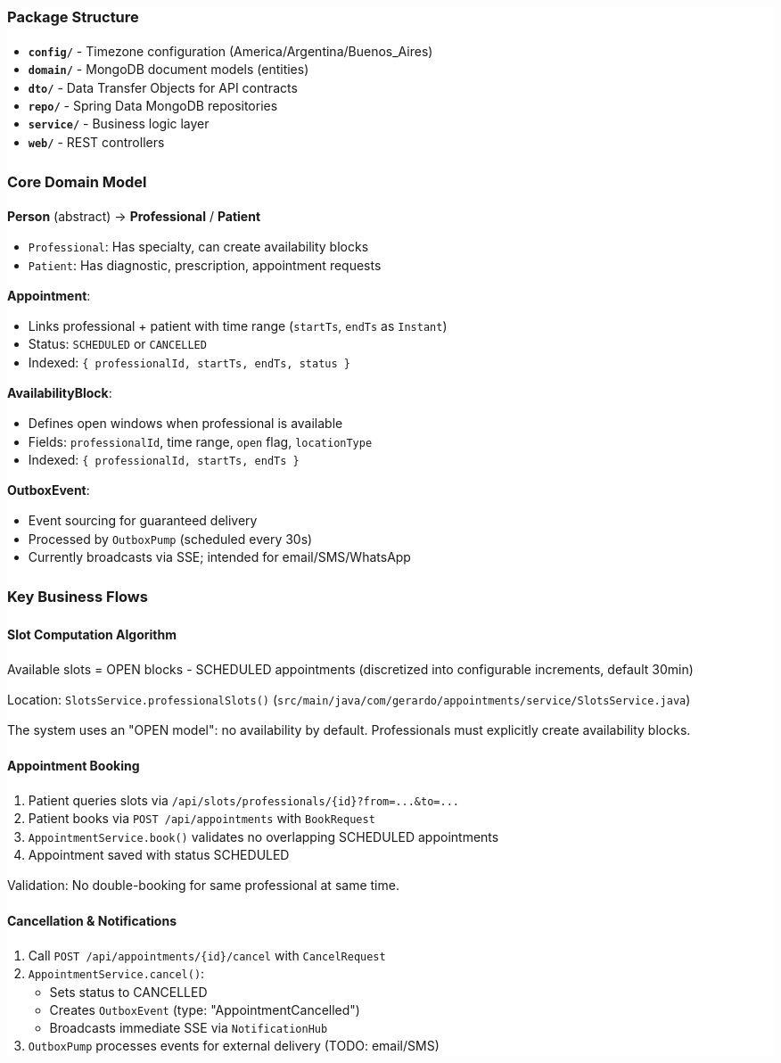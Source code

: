 ### Package Structure

- **`config/`** - Timezone configuration (America/Argentina/Buenos_Aires)
- **`domain/`** - MongoDB document models (entities)
- **`dto/`** - Data Transfer Objects for API contracts
- **`repo/`** - Spring Data MongoDB repositories
- **`service/`** - Business logic layer
- **`web/`** - REST controllers

### Core Domain Model

**Person** (abstract) → **Professional** / **Patient**
- `Professional`: Has specialty, can create availability blocks
- `Patient`: Has diagnostic, prescription, appointment requests

**Appointment**:
- Links professional + patient with time range (`startTs`, `endTs` as `Instant`)
- Status: `SCHEDULED` or `CANCELLED`
- Indexed: `{ professionalId, startTs, endTs, status }`

**AvailabilityBlock**:
- Defines open windows when professional is available
- Fields: `professionalId`, time range, `open` flag, `locationType`
- Indexed: `{ professionalId, startTs, endTs }`

**OutboxEvent**:
- Event sourcing for guaranteed delivery
- Processed by `OutboxPump` (scheduled every 30s)
- Currently broadcasts via SSE; intended for email/SMS/WhatsApp

### Key Business Flows

#### Slot Computation Algorithm
Available slots = OPEN blocks - SCHEDULED appointments (discretized into configurable increments, default 30min)

Location: `SlotsService.professionalSlots()` (`src/main/java/com/gerardo/appointments/service/SlotsService.java`)

The system uses an "OPEN model": no availability by default. Professionals must explicitly create availability blocks.

#### Appointment Booking
1. Patient queries slots via `/api/slots/professionals/{id}?from=...&to=...`
2. Patient books via `POST /api/appointments` with `BookRequest`
3. `AppointmentService.book()` validates no overlapping SCHEDULED appointments
4. Appointment saved with status SCHEDULED

Validation: No double-booking for same professional at same time.

#### Cancellation & Notifications
1. Call `POST /api/appointments/{id}/cancel` with `CancelRequest`
2. `AppointmentService.cancel()`:
   - Sets status to CANCELLED
   - Creates `OutboxEvent` (type: "AppointmentCancelled")
   - Broadcasts immediate SSE via `NotificationHub`
3. `OutboxPump` processes events for external delivery (TODO: email/SMS)
